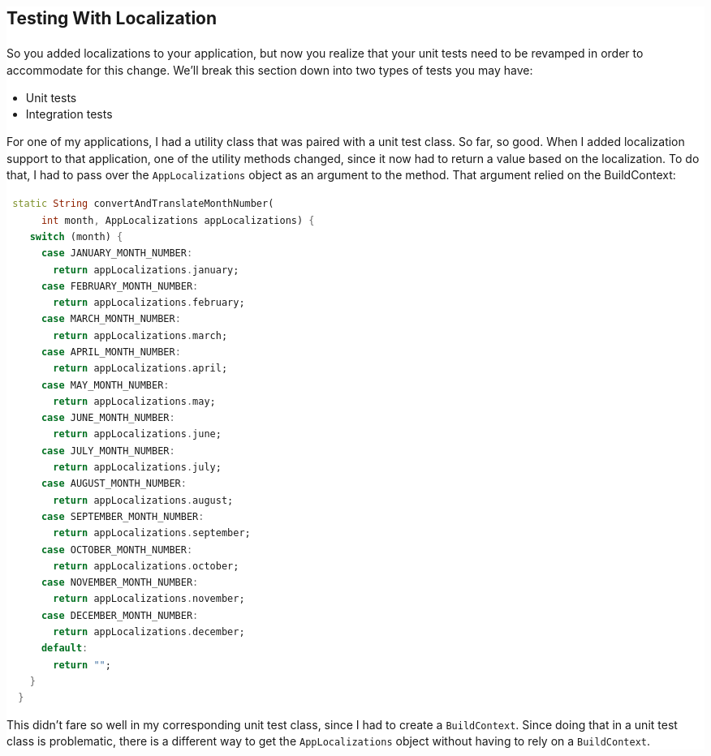 
## Testing With Localization

So you added localizations to your application, but now you realize that your unit tests need to be revamped in order to accommodate for this change. We’ll break this section down into two types of tests you may have:

- Unit tests
- Integration tests

For one of my applications, I had a utility class that was paired with a unit test class. So far, so good. When I added localization support to that application, one of the utility methods changed, since it now had to return a value based on the localization. To do that, I had to pass over the `AppLocalizations` object as an argument to the method. That argument relied on the BuildContext:

```dart
 static String convertAndTranslateMonthNumber(
      int month, AppLocalizations appLocalizations) {
    switch (month) {
      case JANUARY_MONTH_NUMBER:
        return appLocalizations.january;
      case FEBRUARY_MONTH_NUMBER:
        return appLocalizations.february;
      case MARCH_MONTH_NUMBER:
        return appLocalizations.march;
      case APRIL_MONTH_NUMBER:
        return appLocalizations.april;
      case MAY_MONTH_NUMBER:
        return appLocalizations.may;
      case JUNE_MONTH_NUMBER:
        return appLocalizations.june;
      case JULY_MONTH_NUMBER:
        return appLocalizations.july;
      case AUGUST_MONTH_NUMBER:
        return appLocalizations.august;
      case SEPTEMBER_MONTH_NUMBER:
        return appLocalizations.september;
      case OCTOBER_MONTH_NUMBER:
        return appLocalizations.october;
      case NOVEMBER_MONTH_NUMBER:
        return appLocalizations.november;
      case DECEMBER_MONTH_NUMBER:
        return appLocalizations.december;
      default:
        return "";
    }
  }
```

This didn’t fare so well in my corresponding unit test class, since I had to create a `BuildContext`. Since doing that in a unit test class is problematic, there is a different way to get the `AppLocalizations` object without having to rely on a `BuildContext`.
